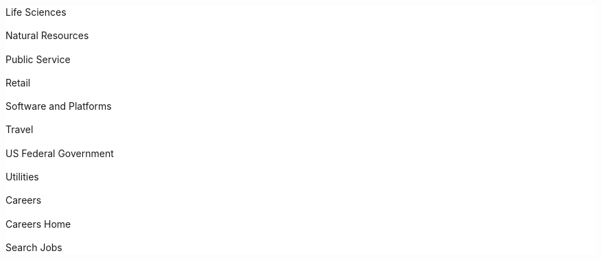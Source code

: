 
Life Sciences
			  
		  


Natural Resources
			  
		  


 Public Service
			  
		  


 Retail
			  
		  


Software and Platforms
			  
		  


 Travel
			  
		  


US Federal Government
			  
		  


Utilities
			  
		  




















Careers


















Careers Home
			  
		  


Search Jobs
			  